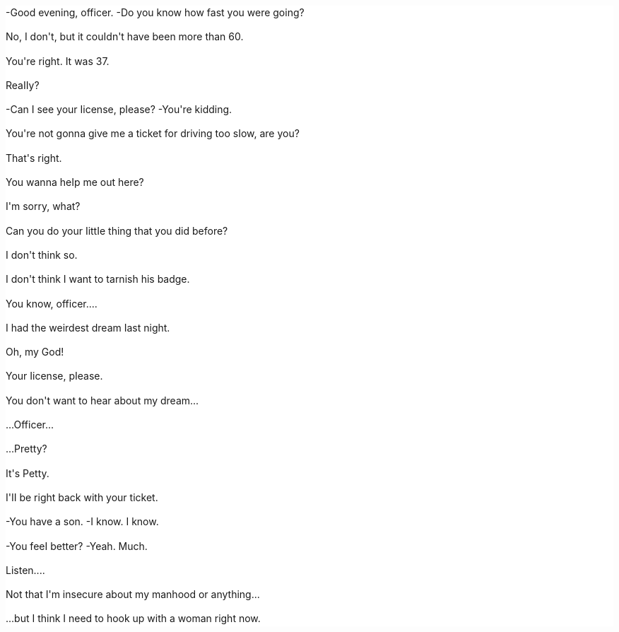 -Good evening, officer.
-Do you know how fast you were going?

No, I don't, but it couIdn't
have been more than 60.

You're right. It was 37.

ReaIIy?

-Can I see your Iicense, pIease?
-You're kidding.

You're not gonna give me a ticket
for driving too sIow, are you?

That's right.

You wanna heIp me out here?

I'm sorry, what?

Can you do your IittIe thing
that you did before?

I don't think so.

I don't think I want
to tarnish his badge.

You know, officer....

I had the weirdest dream Iast night.

Oh, my God!

Your Iicense, pIease.

You don't want to hear
about my dream...

...Officer...

...Pretty?

It's Petty.

I'II be right back with your ticket.

-You have a son.
-I know. I know.

-You feeI better?
-Yeah. Much.

Listen....

Not that I'm insecure
about my manhood or anything...

...but I think I need to hook up
with a woman right now.
